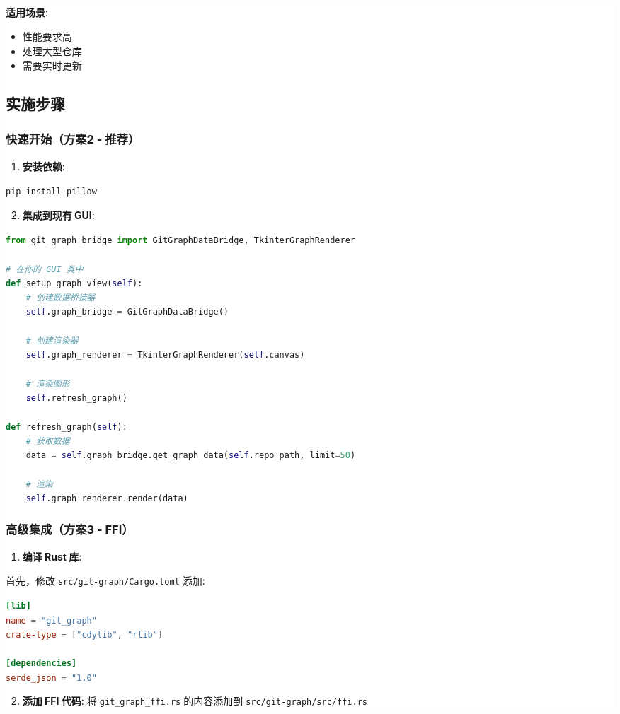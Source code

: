 **适用场景**:
- 性能要求高
- 处理大型仓库
- 需要实时更新

## 实施步骤

### 快速开始（方案2 - 推荐）

1. **安装依赖**:
```bash
pip install pillow
```

2. **集成到现有 GUI**:
```python
from git_graph_bridge import GitGraphDataBridge, TkinterGraphRenderer

# 在你的 GUI 类中
def setup_graph_view(self):
    # 创建数据桥接器
    self.graph_bridge = GitGraphDataBridge()

    # 创建渲染器
    self.graph_renderer = TkinterGraphRenderer(self.canvas)

    # 渲染图形
    self.refresh_graph()

def refresh_graph(self):
    # 获取数据
    data = self.graph_bridge.get_graph_data(self.repo_path, limit=50)

    # 渲染
    self.graph_renderer.render(data)
```

### 高级集成（方案3 - FFI）

1. **编译 Rust 库**:

首先，修改 `src/git-graph/Cargo.toml` 添加:
```toml
[lib]
name = "git_graph"
crate-type = ["cdylib", "rlib"]

[dependencies]
serde_json = "1.0"
```

2. **添加 FFI 代码**:
将 `git_graph_ffi.rs` 的内容添加到 `src/git-graph/src/ffi.rs`

